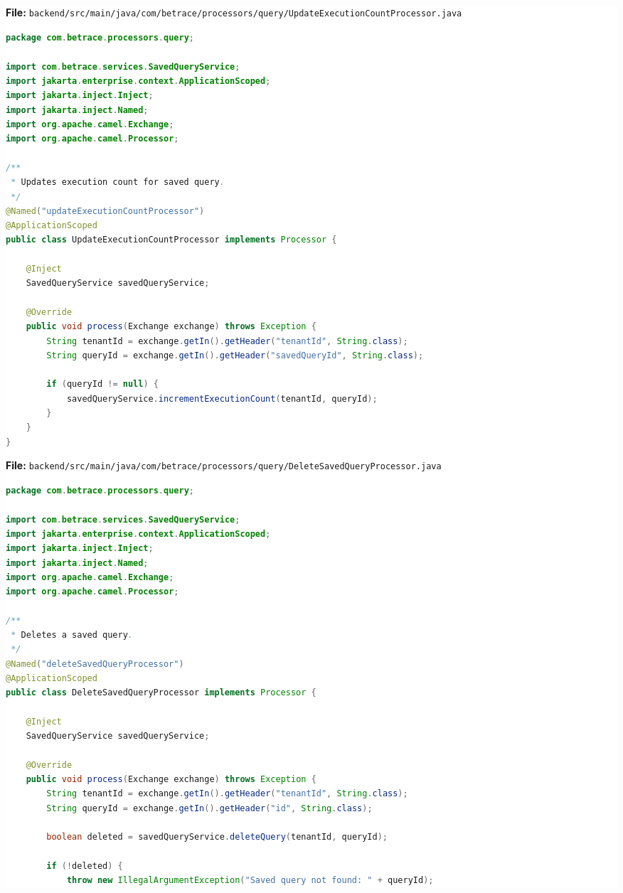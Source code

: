 **File:** `backend/src/main/java/com/betrace/processors/query/UpdateExecutionCountProcessor.java`

```java
package com.betrace.processors.query;

import com.betrace.services.SavedQueryService;
import jakarta.enterprise.context.ApplicationScoped;
import jakarta.inject.Inject;
import jakarta.inject.Named;
import org.apache.camel.Exchange;
import org.apache.camel.Processor;

/**
 * Updates execution count for saved query.
 */
@Named("updateExecutionCountProcessor")
@ApplicationScoped
public class UpdateExecutionCountProcessor implements Processor {

    @Inject
    SavedQueryService savedQueryService;

    @Override
    public void process(Exchange exchange) throws Exception {
        String tenantId = exchange.getIn().getHeader("tenantId", String.class);
        String queryId = exchange.getIn().getHeader("savedQueryId", String.class);

        if (queryId != null) {
            savedQueryService.incrementExecutionCount(tenantId, queryId);
        }
    }
}
```

**File:** `backend/src/main/java/com/betrace/processors/query/DeleteSavedQueryProcessor.java`

```java
package com.betrace.processors.query;

import com.betrace.services.SavedQueryService;
import jakarta.enterprise.context.ApplicationScoped;
import jakarta.inject.Inject;
import jakarta.inject.Named;
import org.apache.camel.Exchange;
import org.apache.camel.Processor;

/**
 * Deletes a saved query.
 */
@Named("deleteSavedQueryProcessor")
@ApplicationScoped
public class DeleteSavedQueryProcessor implements Processor {

    @Inject
    SavedQueryService savedQueryService;

    @Override
    public void process(Exchange exchange) throws Exception {
        String tenantId = exchange.getIn().getHeader("tenantId", String.class);
        String queryId = exchange.getIn().getHeader("id", String.class);

        boolean deleted = savedQueryService.deleteQuery(tenantId, queryId);

        if (!deleted) {
            throw new IllegalArgumentException("Saved query not found: " + queryId);
```